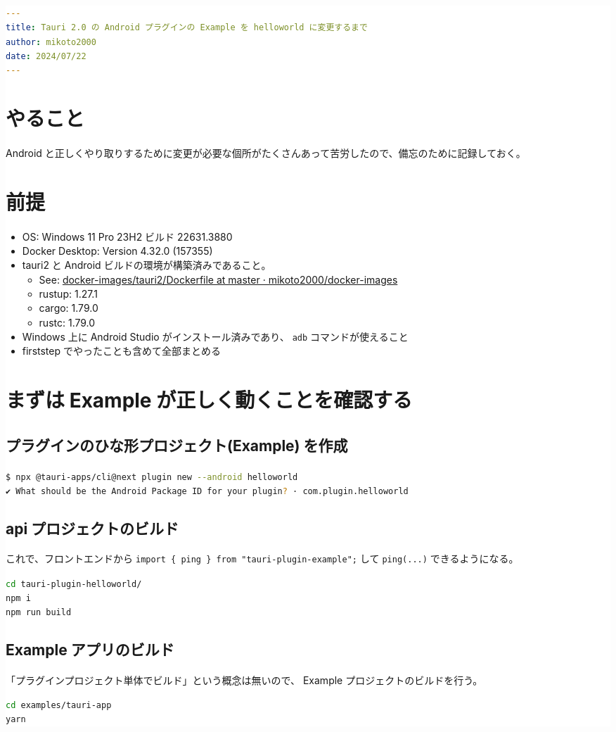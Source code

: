 ```yaml
---
title: Tauri 2.0 の Android プラグインの Example を helloworld に変更するまで
author: mikoto2000
date: 2024/07/22
---
```


# やること

Android と正しくやり取りするために変更が必要な個所がたくさんあって苦労したので、備忘のために記録しておく。


# 前提

- OS: Windows 11 Pro 23H2 ビルド 22631.3880
- Docker Desktop: Version 4.32.0 (157355)
- tauri2 と  Android ビルドの環境が構築済みであること。
    - See: [docker-images/tauri2/Dockerfile at master · mikoto2000/docker-images](https://github.com/mikoto2000/docker-images/blob/master/tauri2/Dockerfile)
    - rustup: 1.27.1
    - cargo: 1.79.0
    - rustc: 1.79.0
- Windows 上に Android Studio がインストール済みであり、 `adb` コマンドが使えること
- firststep でやったことも含めて全部まとめる

# まずは Example が正しく動くことを確認する

## プラグインのひな形プロジェクト(Example) を作成

```sh
$ npx @tauri-apps/cli@next plugin new --android helloworld
✔ What should be the Android Package ID for your plugin? · com.plugin.helloworld
```

## api プロジェクトのビルド

これで、フロントエンドから `import { ping } from "tauri-plugin-example";` して `ping(...)` できるようになる。

```sh
cd tauri-plugin-helloworld/
npm i
npm run build
```

## Example アプリのビルド

「プラグインプロジェクト単体でビルド」という概念は無いので、 Example プロジェクトのビルドを行う。

```sh
cd examples/tauri-app
yarn
```
